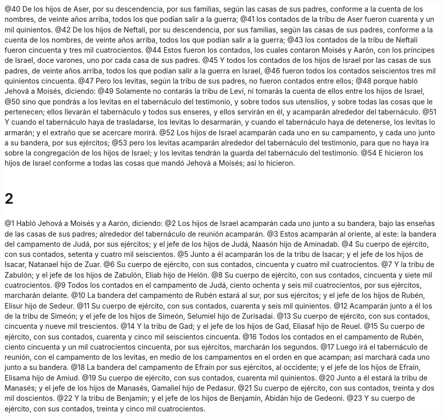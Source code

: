@40 De los hijos de Aser, por su descendencia, por sus familias, según las casas de sus padres, conforme a la cuenta de los nombres, de veinte años arriba, todos los que podían salir a la guerra;
@41 los contados de la tribu de Aser fueron cuarenta y un mil quinientos.
@42 De los hijos de Neftalí, por su descendencia, por sus familias, según las casas de sus padres, conforme a la cuenta de los nombres, de veinte años arriba, todos los que podían salir a la guerra;
@43 los contados de la tribu de Neftalí fueron cincuenta y tres mil cuatrocientos.
@44 Estos fueron los contados, los cuales contaron Moisés y Aarón, con los príncipes de Israel, doce varones, uno por cada casa de sus padres.
@45 Y todos los contados de los hijos de Israel por las casas de sus padres, de veinte años arriba, todos los que podían salir a la guerra en Israel,
@46 fueron todos los contados seiscientos tres mil quinientos cincuenta.
@47 Pero los levitas, según la tribu de sus padres, no fueron contados entre ellos;
@48 porque habló Jehová a Moisés, diciendo:
@49 Solamente no contarás la tribu de Leví, ni tomarás la cuenta de ellos entre los hijos de Israel,
@50 sino que pondrás a los levitas en el tabernáculo del testimonio, y sobre todos sus utensilios, y sobre todas las cosas que le pertenecen; ellos llevarán el tabernáculo y todos sus enseres, y ellos servirán en él, y acamparán alrededor del tabernáculo.
@51 Y cuando el tabernáculo haya de trasladarse, los levitas lo desarmarán, y cuando el tabernáculo haya de detenerse, los levitas lo armarán; y el extraño que se acercare morirá.
@52 Los hijos de Israel acamparán cada uno en su campamento, y cada uno junto a su bandera, por sus ejércitos;
@53 pero los levitas acamparán alrededor del tabernáculo del testimonio, para que no haya ira sobre la congregación de los hijos de Israel; y los levitas tendrán la guarda del tabernáculo del testimonio.
@54 E hicieron los hijos de Israel conforme a todas las cosas que mandó Jehová a Moisés; así lo hicieron.

# 2
@1 Habló Jehová a Moisés y a Aarón, diciendo:
@2 Los hijos de Israel acamparán cada uno junto a su bandera, bajo las enseñas de las casas de sus padres; alrededor del tabernáculo de reunión acamparán.
@3 Estos acamparán al oriente, al este: la bandera del campamento de Judá, por sus ejércitos; y el jefe de los hijos de Judá, Naasón hijo de Aminadab.
@4 Su cuerpo de ejército, con sus contados, setenta y cuatro mil seiscientos.
@5 Junto a él acamparán los de la tribu de Isacar; y el jefe de los hijos de Isacar, Natanael hijo de Zuar.
@6 Su cuerpo de ejército, con sus contados, cincuenta y cuatro mil cuatrocientos.
@7 Y la tribu de Zabulón; y el jefe de los hijos de Zabulón, Eliab hijo de Helón.
@8 Su cuerpo de ejército, con sus contados, cincuenta y siete mil cuatrocientos.
@9 Todos los contados en el campamento de Judá, ciento ochenta y seis mil cuatrocientos, por sus ejércitos, marcharán delante.
@10 La bandera del campamento de Rubén estará al sur, por sus ejércitos; y el jefe de los hijos de Rubén, Elisur hijo de Sedeur.
@11 Su cuerpo de ejército, con sus contados, cuarenta y seis mil quinientos.
@12 Acamparán junto a él los de la tribu de Simeón; y el jefe de los hijos de Simeón, Selumiel hijo de Zurisadai.
@13 Su cuerpo de ejército, con sus contados, cincuenta y nueve mil trescientos.
@14 Y la tribu de Gad; y el jefe de los hijos de Gad, Eliasaf hijo de Reuel.
@15 Su cuerpo de ejército, con sus contados, cuarenta y cinco mil seiscientos cincuenta.
@16 Todos los contados en el campamento de Rubén, ciento cincuenta y un mil cuatrocientos cincuenta, por sus ejércitos, marcharán los segundos.
@17 Luego irá el tabernáculo de reunión, con el campamento de los levitas, en medio de los campamentos en el orden en que acampan; así marchará cada uno junto a su bandera.
@18 La bandera del campamento de Efraín por sus ejércitos, al occidente; y el jefe de los hijos de Efraín, Elisama hijo de Amiud.
@19 Su cuerpo de ejército, con sus contados, cuarenta mil quinientos.
@20 Junto a él estará la tribu de Manasés; y el jefe de los hijos de Manasés, Gamaliel hijo de Pedasur.
@21 Su cuerpo de ejército, con sus contados, treinta y dos mil doscientos.
@22 Y la tribu de Benjamín; y el jefe de los hijos de Benjamín, Abidán hijo de Gedeoni.
@23 Y su cuerpo de ejército, con sus contados, treinta y cinco mil cuatrocientos.